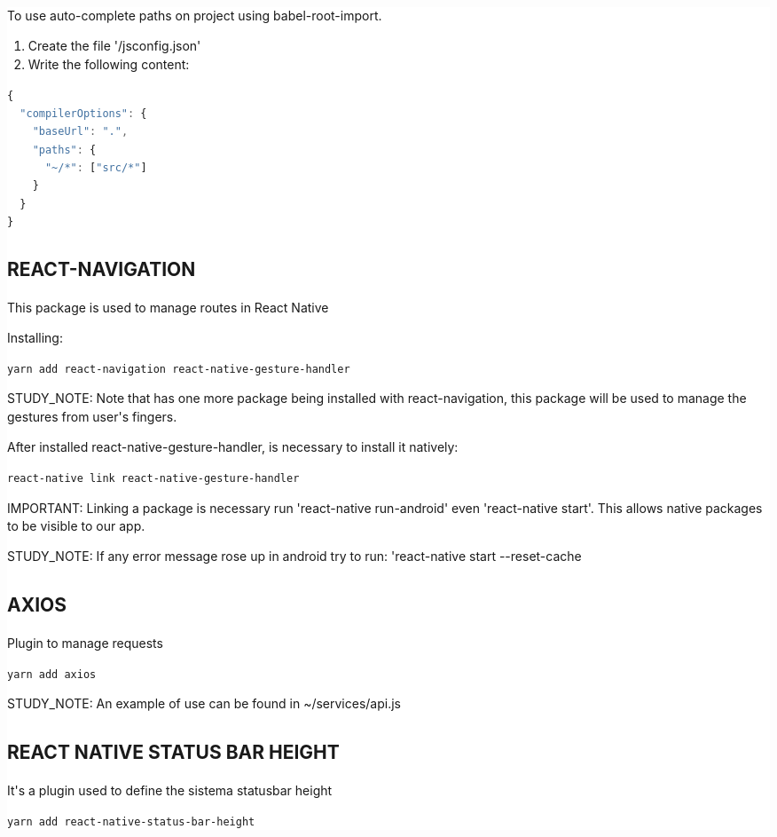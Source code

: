 To use auto-complete paths on project using babel-root-import.

1. Create the file '/jsconfig.json'
2. Write the following content:

```javascript
{
  "compilerOptions": {
    "baseUrl": ".",
    "paths": {
      "~/*": ["src/*"]
    }
  }
}
```

## REACT-NAVIGATION

This package is used to manage routes in React Native

Installing:

```bash
yarn add react-navigation react-native-gesture-handler
```

STUDY_NOTE: Note that has one more package being installed with react-navigation, this package will be used to manage the gestures from user's fingers.

After installed react-native-gesture-handler, is necessary to install it natively:

```bash
react-native link react-native-gesture-handler
```

IMPORTANT: Linking a package is necessary run 'react-native run-android' even 'react-native start'. This allows native packages to be visible to our app.

STUDY_NOTE: If any error message rose up in android try to run: 'react-native start --reset-cache

## AXIOS

Plugin to manage requests

```bash
yarn add axios
```

STUDY_NOTE: An example of use can be found in ~/services/api.js

## REACT NATIVE STATUS BAR HEIGHT

It's a plugin used to define the sistema statusbar height

```bash
yarn add react-native-status-bar-height
```
